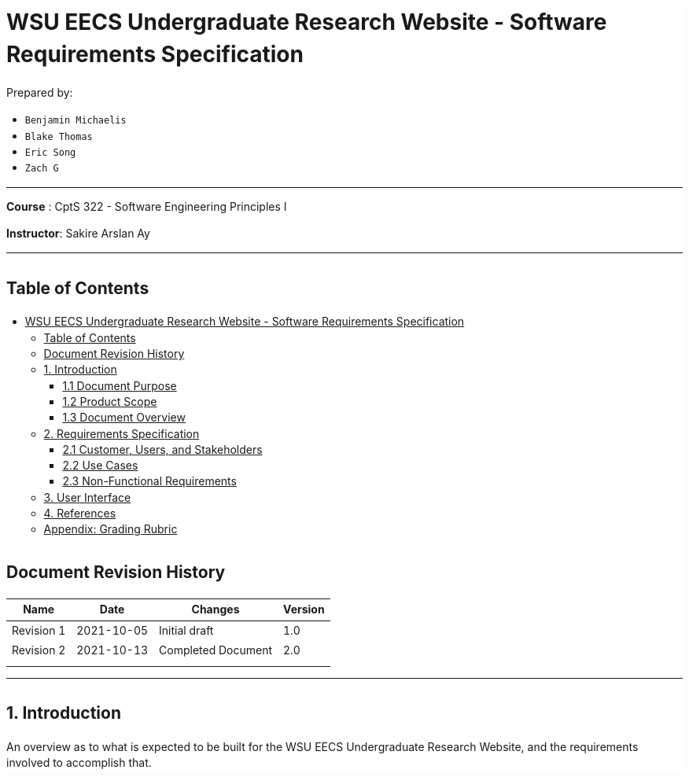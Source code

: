 # WSU EECS Undergraduate Research Website - Software Requirements Specification

Prepared by:

* `Benjamin Michaelis`
* `Blake Thomas`
* `Eric Song`
* `Zach G`

--------

**Course** : CptS 322 - Software Engineering Principles I

**Instructor**: Sakire Arslan Ay

--------

## Table of Contents

* [WSU EECS Undergraduate Research Website - Software Requirements Specification](#wsu-eecs-undergraduate-research-website---software-requirements-specification)
  * [Table of Contents](#table-of-contents)
  * [Document Revision History](#document-revision-history)
  * [1. Introduction](#1-introduction)
    * [1.1 Document Purpose](#11-document-purpose)
    * [1.2 Product Scope](#12-product-scope)
    * [1.3 Document Overview](#13-document-overview)
  * [2. Requirements Specification](#2-requirements-specification)
    * [2.1 Customer, Users, and Stakeholders](#21-customer-users-and-stakeholders)
    * [2.2 Use Cases](#22-use-cases)
    * [2.3 Non-Functional Requirements](#23-non-functional-requirements)
  * [3. User Interface](#3-user-interface)
  * [4. References](#4-references)
  * [Appendix: Grading Rubric](#appendix-grading-rubric)

## Document Revision History

| Name      | Date   | Changes   | Version   |
| ------    | ------ | --------- | --------- |
| Revision 1 | 2021-10-05 | Initial draft | 1.0 |
| Revision 2 | 2021-10-13 | Completed Document | 2.0 |
|           |        |           |           |

--------

## 1. Introduction

An overview as to what is expected to be built for the WSU EECS Undergraduate Research Website, and the requirements involved to accomplish that.
